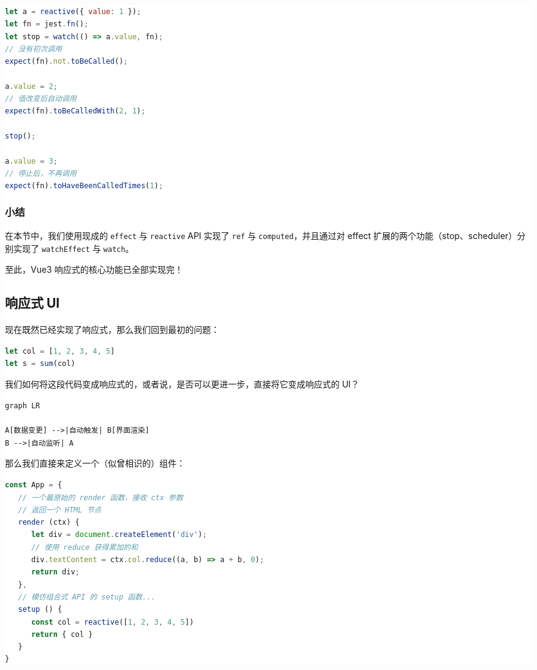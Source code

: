 ```javascript
let a = reactive({ value: 1 });
let fn = jest.fn();
let stop = watch(() => a.value, fn);
// 没有初次调用
expect(fn).not.toBeCalled();

a.value = 2;
// 值改变后自动调用
expect(fn).toBeCalledWith(2, 1);

stop();

a.value = 3;
// 停止后，不再调用
expect(fn).toHaveBeenCalledTimes(1);
```

### 小结

在本节中，我们使用现成的 `effect` 与 `reactive` API 实现了 `ref` 与 `computed`，并且通过对 effect 扩展的两个功能（stop、scheduler）分别实现了 `watchEffect` 与 `watch`。

至此，Vue3 响应式的核心功能已全部实现完！

## 响应式 UI

现在既然已经实现了响应式，那么我们回到最初的问题：

```javascript
let col = [1, 2, 3, 4, 5]
let s = sum(col)
```

我们如何将这段代码变成响应式的，或者说，是否可以更进一步，直接将它变成响应式的 UI？

```mermaid
graph LR

A[数据变更] -->|自动触发| B[界面渲染]
B -->|自动监听| A
```

那么我们直接来定义一个（似曾相识的）组件：

```javascript
const App = {
   // 一个最原始的 render 函数，接收 ctx 参数
   // 返回一个 HTML 节点
   render (ctx) {
      let div = document.createElement('div');
      // 使用 reduce 获得累加的和
      div.textContent = ctx.col.reduce((a, b) => a + b, 0);
      return div;
   },
   // 模仿组合式 API 的 setup 函数...
   setup () {
      const col = reactive([1, 2, 3, 4, 5])
      return { col }
   }
}
```
